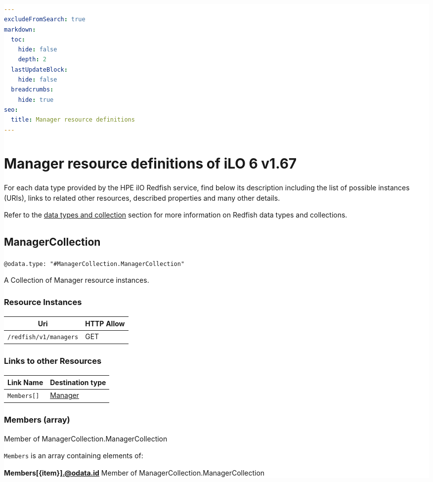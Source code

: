```yaml
---
excludeFromSearch: true
markdown:
  toc:
    hide: false
    depth: 2
  lastUpdateBlock:
    hide: false
  breadcrumbs:
    hide: true
seo:
  title: Manager resource definitions
---
```


# Manager resource definitions of iLO 6 v1.67

For each data type provided by the HPE ilO Redfish service, find below its description including the list of possible instances (URIs), links to related other resources, described properties and many other details.

Refer to the [data types and collection](/docs/concepts/dataTypesAndCollections.md) section for more information on Redfish data types and collections.

## ManagerCollection

`@odata.type: "#ManagerCollection.ManagerCollection"`

A Collection of Manager resource instances.

### Resource Instances

|Uri|HTTP Allow|
|---|---|
|`/redfish/v1/managers`|GET |

### Links to other Resources

|Link Name|Destination type|
|---|---|
|`Members[]`|[Manager](ilo6_manager_resourcedefns167/#manager)|

### Members (array)

Member of ManagerCollection.ManagerCollection

`Members` is an array containing elements of:

**Members[{item}].@odata.id**
Member of ManagerCollection.ManagerCollection

